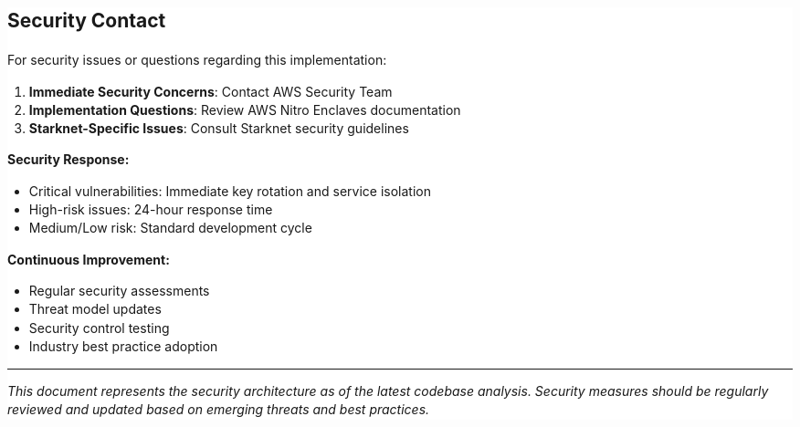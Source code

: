 
## Security Contact

For security issues or questions regarding this implementation:

1. **Immediate Security Concerns**: Contact AWS Security Team
2. **Implementation Questions**: Review AWS Nitro Enclaves documentation
3. **Starknet-Specific Issues**: Consult Starknet security guidelines

**Security Response:**
- Critical vulnerabilities: Immediate key rotation and service isolation
- High-risk issues: 24-hour response time
- Medium/Low risk: Standard development cycle

**Continuous Improvement:**
- Regular security assessments
- Threat model updates
- Security control testing
- Industry best practice adoption

---

*This document represents the security architecture as of the latest codebase analysis. Security measures should be regularly reviewed and updated based on emerging threats and best practices.*